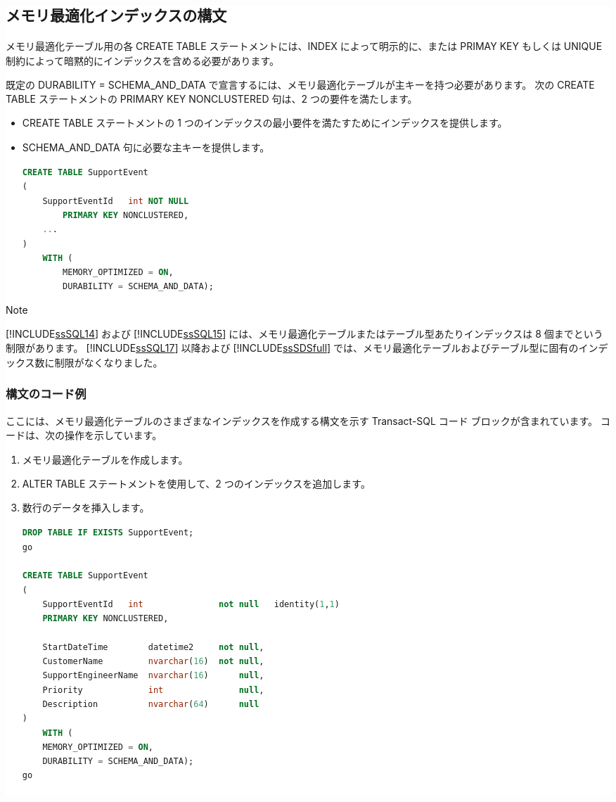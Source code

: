 ## <a name="syntax-for-memory-optimized-indexes"></a>メモリ最適化インデックスの構文  
  
メモリ最適化テーブル用の各 CREATE TABLE ステートメントには、INDEX によって明示的に、または PRIMAY KEY もしくは UNIQUE 制約によって暗黙的にインデックスを含める必要があります。
  
既定の DURABILITY = SCHEMA\_AND_DATA で宣言するには、メモリ最適化テーブルが主キーを持つ必要があります。 次の CREATE TABLE ステートメントの PRIMARY KEY NONCLUSTERED 句は、2 つの要件を満たします。  
  
- CREATE TABLE ステートメントの 1 つのインデックスの最小要件を満たすためにインデックスを提供します。  
- SCHEMA\_AND_DATA 句に必要な主キーを提供します。  

    ```sql
    CREATE TABLE SupportEvent  
    (  
        SupportEventId   int NOT NULL  
            PRIMARY KEY NONCLUSTERED,  
        ...  
    )  
        WITH (  
            MEMORY_OPTIMIZED = ON,  
            DURABILITY = SCHEMA_AND_DATA);  
    ```

> [!NOTE]  
> [!INCLUDE[ssSQL14](../../includes/sssql14-md.md)] および [!INCLUDE[ssSQL15](../../includes/sssql15-md.md)] には、メモリ最適化テーブルまたはテーブル型あたりインデックスは 8 個までという制限があります。 [!INCLUDE[ssSQL17](../../includes/sssql17-md.md)] 以降および [!INCLUDE[ssSDSfull](../../includes/sssdsfull-md.md)] では、メモリ最適化テーブルおよびテーブル型に固有のインデックス数に制限がなくなりました。
  
### <a name="code-sample-for-syntax"></a>構文のコード例  
  
ここには、メモリ最適化テーブルのさまざまなインデックスを作成する構文を示す Transact-SQL コード ブロックが含まれています。 コードは、次の操作を示しています。  
  
1. メモリ最適化テーブルを作成します。  
2. ALTER TABLE ステートメントを使用して、2 つのインデックスを追加します。  
3. 数行のデータを挿入します。  
   
    ```sql
    DROP TABLE IF EXISTS SupportEvent;  
    go  

    CREATE TABLE SupportEvent  
    (  
        SupportEventId   int               not null   identity(1,1)  
        PRIMARY KEY NONCLUSTERED,  

        StartDateTime        datetime2     not null,  
        CustomerName         nvarchar(16)  not null,  
        SupportEngineerName  nvarchar(16)      null,  
        Priority             int               null,  
        Description          nvarchar(64)      null  
    )  
        WITH (  
        MEMORY_OPTIMIZED = ON,  
        DURABILITY = SCHEMA_AND_DATA);  
    go  
        
